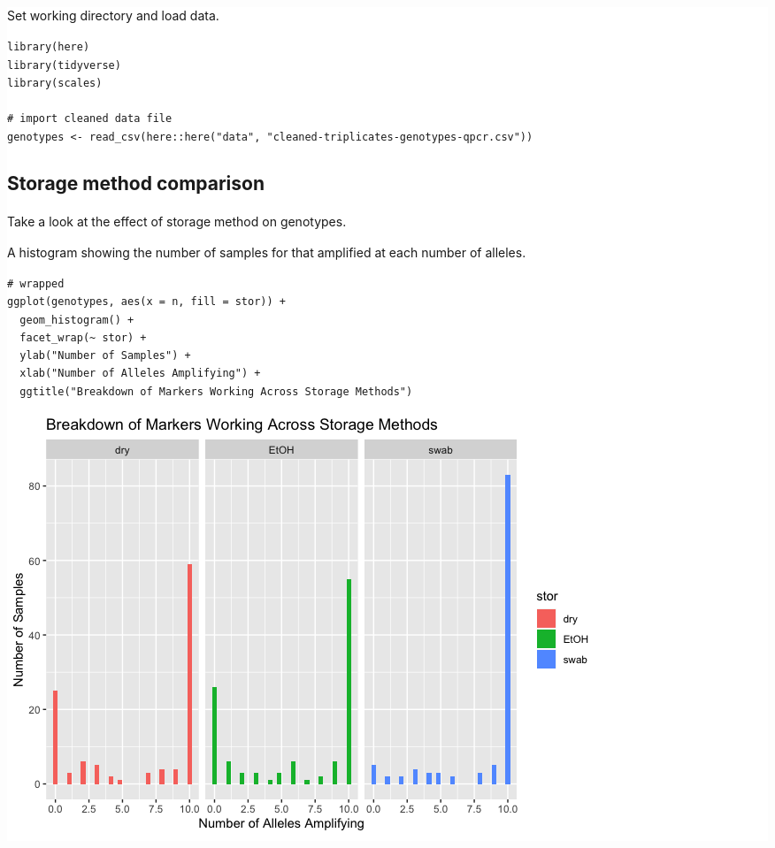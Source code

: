 Set working directory and load data.

    library(here)
    library(tidyverse)
    library(scales)

    # import cleaned data file
    genotypes <- read_csv(here::here("data", "cleaned-triplicates-genotypes-qpcr.csv"))

Storage method comparison
-------------------------

Take a look at the effect of storage method on genotypes.

A histogram showing the number of samples for that amplified at each
number of alleles.

    # wrapped
    ggplot(genotypes, aes(x = n, fill = stor)) +
      geom_histogram() +
      facet_wrap(~ stor) +
      ylab("Number of Samples") +
      xlab("Number of Alleles Amplifying") +
      ggtitle("Breakdown of Markers Working Across Storage Methods")

![](02-genotype-data-exploration_files/figure-markdown_strict/storage%20and%20number%20worked-1.png)

